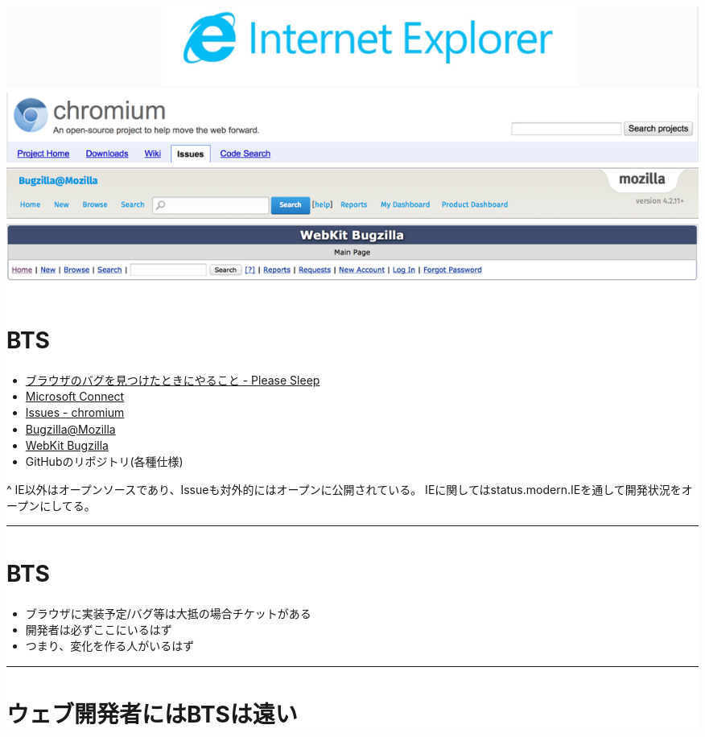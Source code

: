 ![inline fill, ie](img/ie-feedback.jpg)
![inline, chromium](img/chromium-issues.jpg)
![inline, mozilla](img/mozilla-bugzilla.jpg)
![inline, webkit](img/webkit-bugzilla.jpg)

# BTS

- [ブラウザのバグを見つけたときにやること - Please Sleep](http://please-sleep.cou929.nu/how-to-report-bugs-of-browser.html "ブラウザのバグを見つけたときにやること - Please Sleep")
- [Microsoft Connect](http://connect.microsoft.com/)
- [Issues - chromium](https://code.google.com/p/chromium/issues/list "Issues - chromium - An open-source project to help move the web forward. - Google Project Hosting")
- [Bugzilla@Mozilla](https://bugzilla.mozilla.org/ "Bugzilla@Mozilla")
- [WebKit Bugzilla](https://bugs.webkit.org/ "WebKit Bugzilla")
- GitHubのリポジトリ(各種仕様)

^ IE以外はオープンソースであり、Issueも対外的にはオープンに公開されている。
IEに関してはstatus.modern.IEを通して開発状況をオープンにしてる。

-----

# BTS

- ブラウザに実装予定/バグ等は大抵の場合チケットがある
- 開発者は必ずここにいるはず
- つまり、変化を作る人がいるはず

-----

# ウェブ開発者にはBTSは遠い
